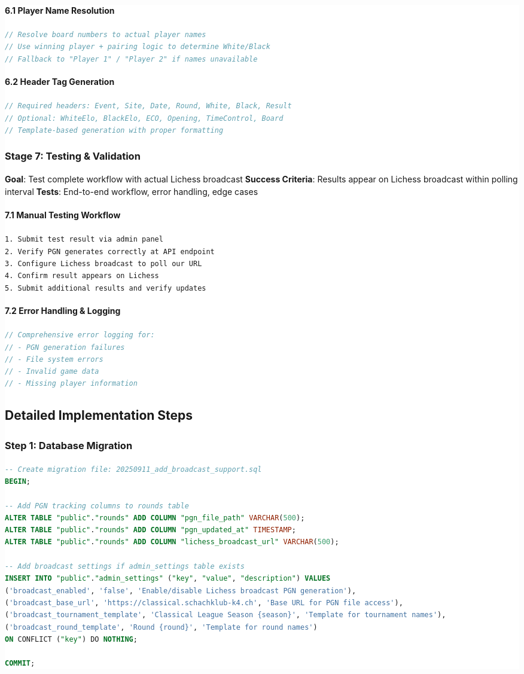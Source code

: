 #### 6.1 Player Name Resolution
```typescript
// Resolve board numbers to actual player names
// Use winning player + pairing logic to determine White/Black
// Fallback to "Player 1" / "Player 2" if names unavailable
```

#### 6.2 Header Tag Generation
```typescript
// Required headers: Event, Site, Date, Round, White, Black, Result
// Optional: WhiteElo, BlackElo, ECO, Opening, TimeControl, Board
// Template-based generation with proper formatting
```

### Stage 7: Testing & Validation
**Goal**: Test complete workflow with actual Lichess broadcast
**Success Criteria**: Results appear on Lichess broadcast within polling interval
**Tests**: End-to-end workflow, error handling, edge cases

#### 7.1 Manual Testing Workflow
```
1. Submit test result via admin panel
2. Verify PGN generates correctly at API endpoint
3. Configure Lichess broadcast to poll our URL
4. Confirm result appears on Lichess
5. Submit additional results and verify updates
```

#### 7.2 Error Handling & Logging
```typescript
// Comprehensive error logging for:
// - PGN generation failures
// - File system errors
// - Invalid game data
// - Missing player information
```

## Detailed Implementation Steps

### Step 1: Database Migration
```sql
-- Create migration file: 20250911_add_broadcast_support.sql
BEGIN;

-- Add PGN tracking columns to rounds table
ALTER TABLE "public"."rounds" ADD COLUMN "pgn_file_path" VARCHAR(500);
ALTER TABLE "public"."rounds" ADD COLUMN "pgn_updated_at" TIMESTAMP;
ALTER TABLE "public"."rounds" ADD COLUMN "lichess_broadcast_url" VARCHAR(500);

-- Add broadcast settings if admin_settings table exists
INSERT INTO "public"."admin_settings" ("key", "value", "description") VALUES
('broadcast_enabled', 'false', 'Enable/disable Lichess broadcast PGN generation'),
('broadcast_base_url', 'https://classical.schachklub-k4.ch', 'Base URL for PGN file access'),
('broadcast_tournament_template', 'Classical League Season {season}', 'Template for tournament names'),
('broadcast_round_template', 'Round {round}', 'Template for round names')
ON CONFLICT ("key") DO NOTHING;

COMMIT;
```
